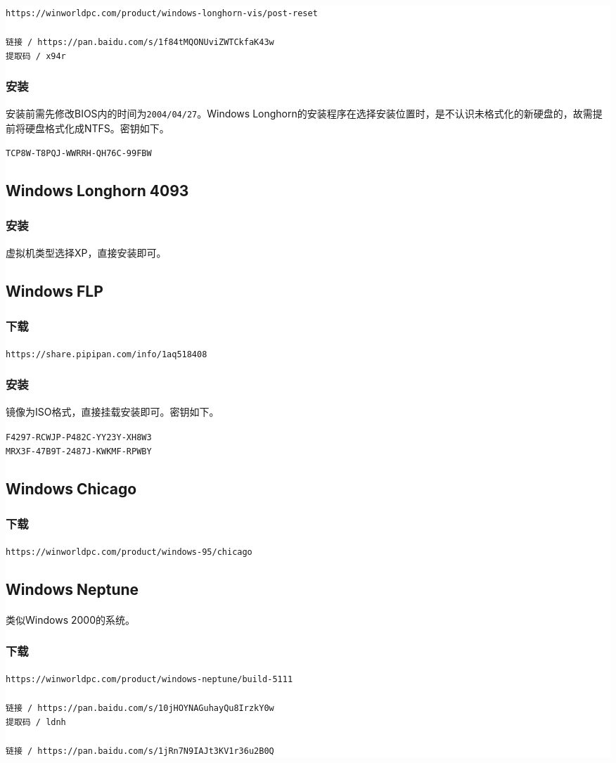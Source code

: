 ```
https://winworldpc.com/product/windows-longhorn-vis/post-reset

链接 / https://pan.baidu.com/s/1f84tMQONUviZWTCkfaK43w
提取码 / x94r
```

### 安装

安装前需先修改BIOS内的时间为`2004/04/27`。Windows Longhorn的安装程序在选择安装位置时，是不认识未格式化的新硬盘的，故需提前将硬盘格式化成NTFS。密钥如下。

```
TCP8W-T8PQJ-WWRRH-QH76C-99FBW
```

## Windows Longhorn 4093

### 安装

虚拟机类型选择XP，直接安装即可。

## Windows FLP

### 下载

```
https://share.pipipan.com/info/1aq518408
```

### 安装

镜像为ISO格式，直接挂载安装即可。密钥如下。

```
F4297-RCWJP-P482C-YY23Y-XH8W3
MRX3F-47B9T-2487J-KWKMF-RPWBY
```

## Windows Chicago

### 下载

```
https://winworldpc.com/product/windows-95/chicago
```

## Windows Neptune

类似Windows 2000的系统。

### 下载

```
https://winworldpc.com/product/windows-neptune/build-5111

链接 / https://pan.baidu.com/s/10jHOYNAGuhayQu8IrzkY0w
提取码 / ldnh

链接 / https://pan.baidu.com/s/1jRn7N9IAJt3KV1r36u2B0Q
```

